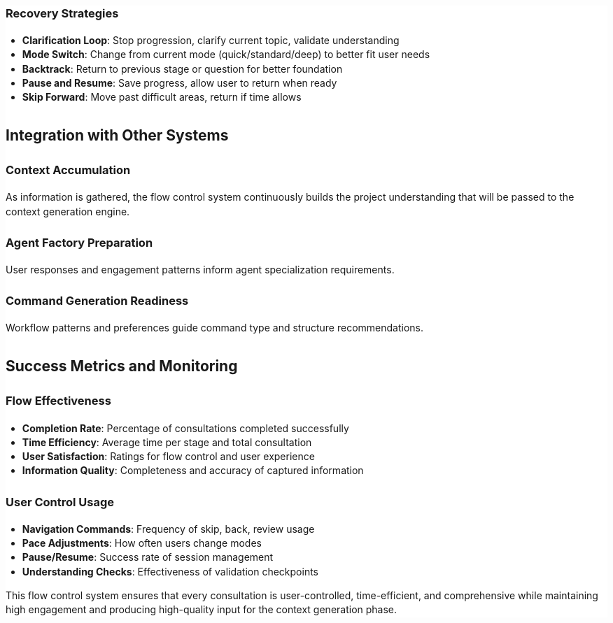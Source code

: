 ### Recovery Strategies
- **Clarification Loop**: Stop progression, clarify current topic, validate understanding
- **Mode Switch**: Change from current mode (quick/standard/deep) to better fit user needs
- **Backtrack**: Return to previous stage or question for better foundation
- **Pause and Resume**: Save progress, allow user to return when ready
- **Skip Forward**: Move past difficult areas, return if time allows

## Integration with Other Systems

### Context Accumulation
As information is gathered, the flow control system continuously builds the project understanding that will be passed to the context generation engine.

### Agent Factory Preparation  
User responses and engagement patterns inform agent specialization requirements.

### Command Generation Readiness
Workflow patterns and preferences guide command type and structure recommendations.

## Success Metrics and Monitoring

### Flow Effectiveness
- **Completion Rate**: Percentage of consultations completed successfully
- **Time Efficiency**: Average time per stage and total consultation
- **User Satisfaction**: Ratings for flow control and user experience
- **Information Quality**: Completeness and accuracy of captured information

### User Control Usage
- **Navigation Commands**: Frequency of skip, back, review usage
- **Pace Adjustments**: How often users change modes
- **Pause/Resume**: Success rate of session management
- **Understanding Checks**: Effectiveness of validation checkpoints

This flow control system ensures that every consultation is user-controlled, time-efficient, and comprehensive while maintaining high engagement and producing high-quality input for the context generation phase.